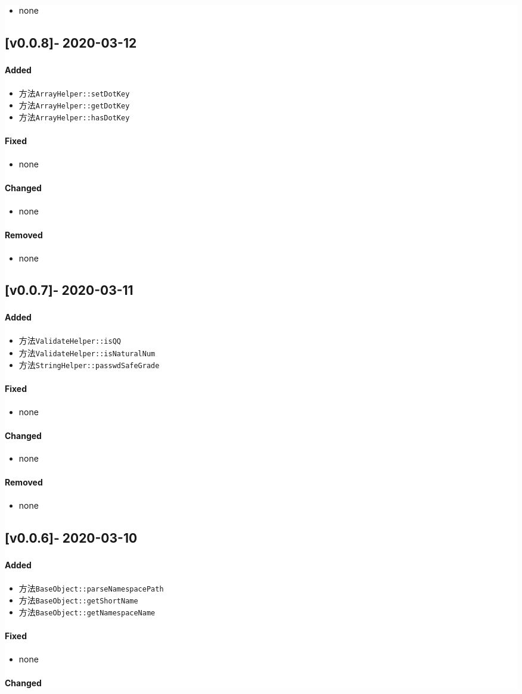 - none

## [v0.0.8]- 2020-03-12

#### Added

- 方法`ArrayHelper::setDotKey`
- 方法`ArrayHelper::getDotKey`
- 方法`ArrayHelper::hasDotKey`

#### Fixed

- none

#### Changed

- none

#### Removed

- none

## [v0.0.7]- 2020-03-11

#### Added

- 方法`ValidateHelper::isQQ`
- 方法`ValidateHelper::isNaturalNum`
- 方法`StringHelper::passwdSafeGrade`

#### Fixed

- none

#### Changed

- none

#### Removed

- none

## [v0.0.6]- 2020-03-10

#### Added

- 方法`BaseObject::parseNamespacePath`
- 方法`BaseObject::getShortName`
- 方法`BaseObject::getNamespaceName`

#### Fixed

- none

#### Changed
